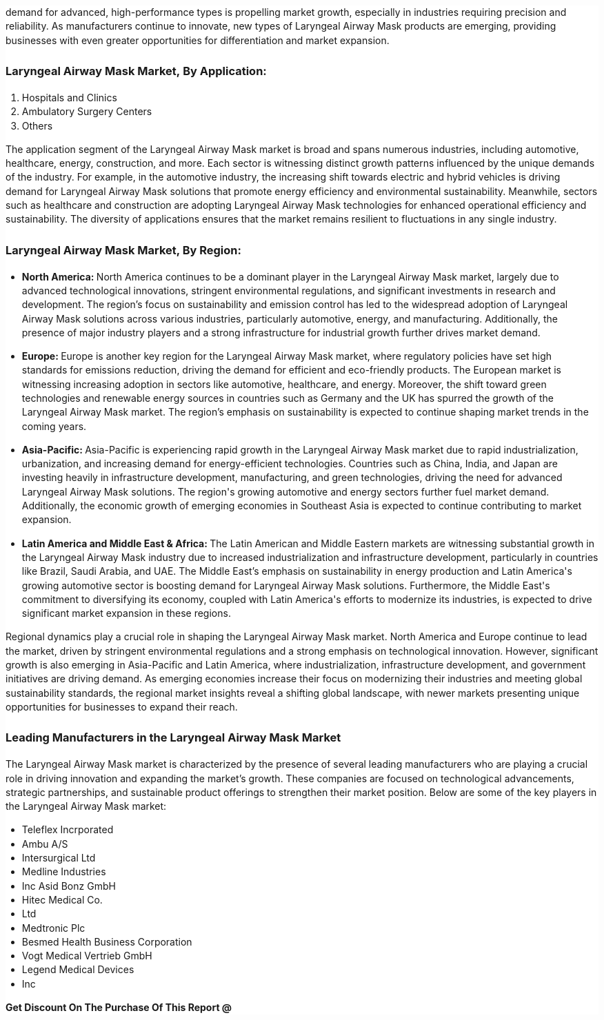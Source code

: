 demand for advanced, high-performance types is propelling market growth, especially in industries requiring precision and reliability. As manufacturers continue to innovate, new types of Laryngeal Airway Mask products are emerging, providing businesses with even greater opportunities for differentiation and market expansion.</p><h3>Laryngeal Airway Mask Market,&nbsp;By Application:</h3><ol><li>Hospitals and Clinics<li> Ambulatory Surgery Centers<li> Others</li></ol><p>The application segment of the Laryngeal Airway Mask market is broad and spans numerous industries, including automotive, healthcare, energy, construction, and more. Each sector is witnessing distinct growth patterns influenced by the unique demands of the industry. For example, in the automotive industry, the increasing shift towards electric and hybrid vehicles is driving demand for Laryngeal Airway Mask solutions that promote energy efficiency and environmental sustainability. Meanwhile, sectors such as healthcare and construction are adopting Laryngeal Airway Mask technologies for enhanced operational efficiency and sustainability. The diversity of applications ensures that the market remains resilient to fluctuations in any single industry.</p><h3>Laryngeal Airway Mask Market, By Region:</h3><ul><li><p><strong>North America:&nbsp;</strong>North America continues to be a dominant player in the Laryngeal Airway Mask market, largely due to advanced technological innovations, stringent environmental regulations, and significant investments in research and development. The region&rsquo;s focus on sustainability and emission control has led to the widespread adoption of Laryngeal Airway Mask solutions across various industries, particularly automotive, energy, and manufacturing. Additionally, the presence of major industry players and a strong infrastructure for industrial growth further drives market demand.</p></li><li><p><strong><strong>Europe:&nbsp;</strong></strong>Europe is another key region for the Laryngeal Airway Mask market, where regulatory policies have set high standards for emissions reduction, driving the demand for efficient and eco-friendly products. The European market is witnessing increasing adoption in sectors like automotive, healthcare, and energy. Moreover, the shift toward green technologies and renewable energy sources in countries such as Germany and the UK has spurred the growth of the Laryngeal Airway Mask market. The region&rsquo;s emphasis on sustainability is expected to continue shaping market trends in the coming years.</p></li><li><p><strong><strong>Asia-Pacific:&nbsp;</strong></strong>Asia-Pacific is experiencing rapid growth in the Laryngeal Airway Mask market due to rapid industrialization, urbanization, and increasing demand for energy-efficient technologies. Countries such as China, India, and Japan are investing heavily in infrastructure development, manufacturing, and green technologies, driving the need for advanced Laryngeal Airway Mask solutions. The region's growing automotive and energy sectors further fuel market demand. Additionally, the economic growth of emerging economies in Southeast Asia is expected to continue contributing to market expansion.</p></li><li><p><strong><strong>Latin America and Middle East &amp; Africa:&nbsp;</strong></strong>The Latin American and Middle Eastern markets are witnessing substantial growth in the Laryngeal Airway Mask industry due to increased industrialization and infrastructure development, particularly in countries like Brazil, Saudi Arabia, and UAE. The Middle East&rsquo;s emphasis on sustainability in energy production and Latin America's growing automotive sector is boosting demand for Laryngeal Airway Mask solutions. Furthermore, the Middle East's commitment to diversifying its economy, coupled with Latin America's efforts to modernize its industries, is expected to drive significant market expansion in these regions.</p></li></ul><p>Regional dynamics play a crucial role in shaping the Laryngeal Airway Mask market. North America and Europe continue to lead the market, driven by stringent environmental regulations and a strong emphasis on technological innovation. However, significant growth is also emerging in Asia-Pacific and Latin America, where industrialization, infrastructure development, and government initiatives are driving demand. As emerging economies increase their focus on modernizing their industries and meeting global sustainability standards, the regional market insights reveal a shifting global landscape, with newer markets presenting unique opportunities for businesses to expand their reach.</p><h3><strong>Leading Manufacturers in the Laryngeal Airway Mask Market</strong></h3><p>The Laryngeal Airway Mask market is characterized by the presence of several leading manufacturers who are playing a crucial role in driving innovation and expanding the market&rsquo;s growth. These companies are focused on technological advancements, strategic partnerships, and sustainable product offerings to strengthen their market position. Below are some of the key players in the Laryngeal Airway Mask market:</p></div><div class="article-main__content" data-test-id="publishing-text-block"><ul><li><span class="">Teleflex Incrporated<li> Ambu A/S<li> Intersurgical Ltd<li> Medline Industries<li> Inc Asid Bonz GmbH<li> Hitec Medical Co.<li> Ltd<li> Medtronic Plc<li> Besmed Health Business Corporation<li> Vogt Medical Vertrieb GmbH<li> Legend Medical Devices<li> Inc</span></li></ul></div><div class="article-main__content" data-test-id="publishing-text-block"><p><span class="font-[700]"><strong>Get Discount On The Purchase Of This Report @</strong>